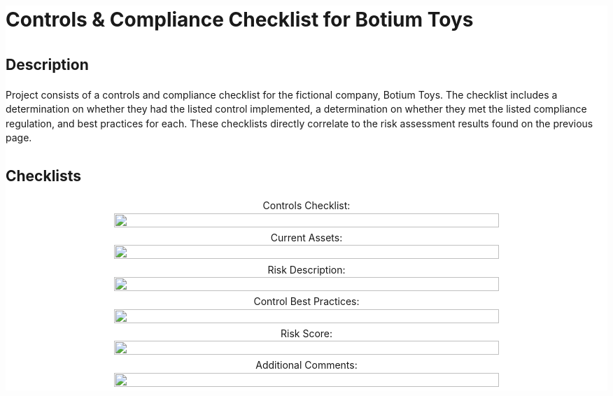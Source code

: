 <h1>Controls & Compliance Checklist for Botium Toys</h1>

<h2>Description</h2>
Project consists of a controls and compliance checklist for the fictional company, Botium Toys. The checklist includes a determination on whether they had the listed control implemented, a determination on whether they met the listed compliance regulation, and best practices for each. These checklists directly correlate to the risk assessment results found on the previous page.
<br />

<h2>Checklists</h2>

<p align="center">
Controls Checklist: <br/>
<img src="https://i.imgur.com/mmSjoXJ.png" height="80%" width="80%"
<br />
<br />
Current Assets:  <br/>
<img src="https://i.imgur.com/OBKuo5p.png" height="80%" width="80%"
<br />
<br />
Risk Description: <br/>
<img src="https://i.imgur.com/Q0JSfaR.png" height="80%" width="80%"
<br />
<br />
Control Best Practices:  <br/>
<img src="https://i.imgur.com/KGJmNPb.png" height="80%" width="80%"
<br />
<br />
Risk Score:  <br/>
<img src="https://i.imgur.com/xuXIMUr.png" height="80%" width="80%"
<br />
<br />
Additional Comments:  <br/>
<img src="https://i.imgur.com/Gsr3gHs.png" height="80%" width="80%"
<br />
<br />
</p>

<!--
 ```diff
- text in red
+ text in green
! text in orange
# text in gray
@@ text in purple (and bold)@@
```
--!>

